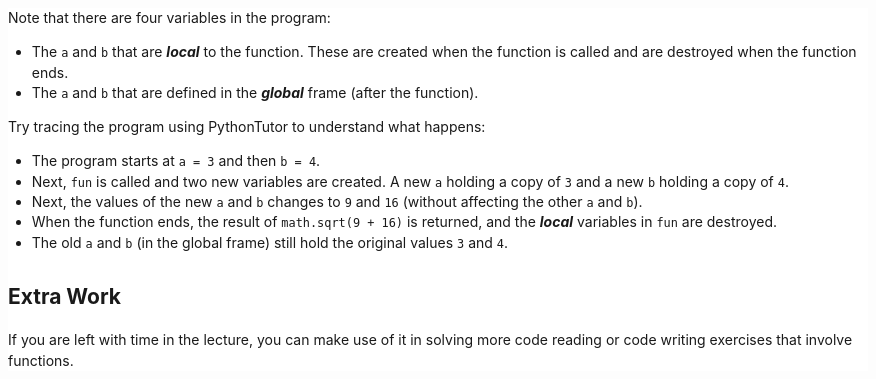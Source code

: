 Note that there are four variables in the program:
- The `a` and `b` that are **_local_** to the function. These are created when the function is called and are destroyed when the function ends.
- The `a` and `b` that are defined in the **_global_** frame (after the function).

Try tracing the program using PythonTutor to understand what happens:

- The program starts at `a = 3` and then `b = 4`.
- Next, `fun` is called and two new variables are created. A new `a` holding a copy of `3` and a new `b` holding a copy of `4`.
- Next, the values  of the new `a` and `b` changes to `9` and `16` (without affecting the other `a` and `b`).
- When the function ends, the result of `math.sqrt(9 + 16)` is returned, and the **_local_** variables in `fun` are destroyed.
- The old `a` and `b` (in the global frame) still hold the original values `3` and `4`. 


## Extra Work

If you are left with time in the lecture, you can make use of it in solving more code reading or code writing exercises that involve functions.